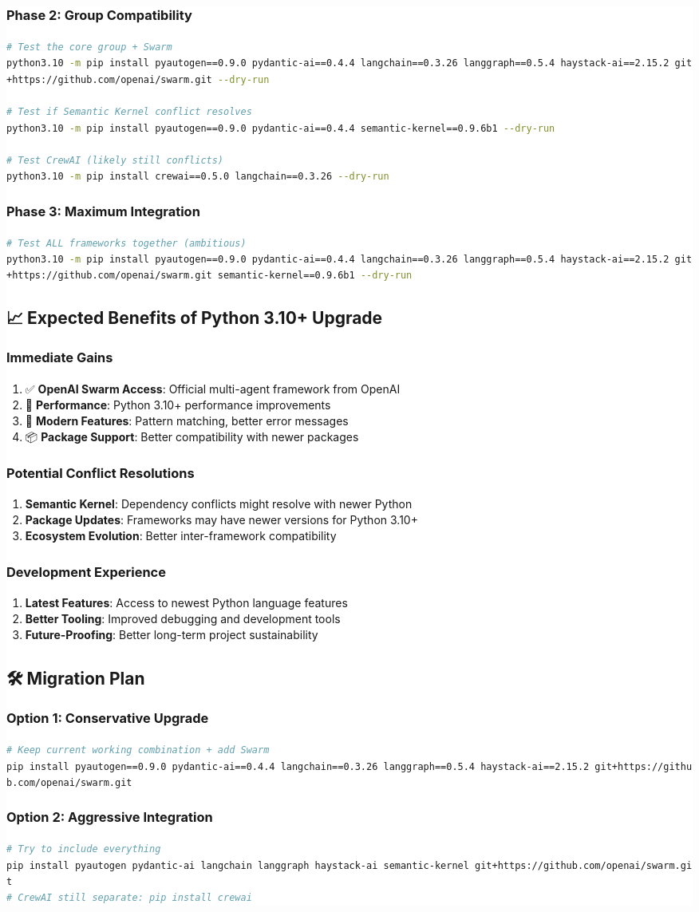 ### **Phase 2: Group Compatibility**
```bash
# Test the core group + Swarm
python3.10 -m pip install pyautogen==0.9.0 pydantic-ai==0.4.4 langchain==0.3.26 langgraph==0.5.4 haystack-ai==2.15.2 git+https://github.com/openai/swarm.git --dry-run

# Test if Semantic Kernel conflict resolves
python3.10 -m pip install pyautogen==0.9.0 pydantic-ai==0.4.4 semantic-kernel==0.9.6b1 --dry-run

# Test CrewAI (likely still conflicts)
python3.10 -m pip install crewai==0.5.0 langchain==0.3.26 --dry-run
```

### **Phase 3: Maximum Integration**
```bash
# Test ALL frameworks together (ambitious)
python3.10 -m pip install pyautogen==0.9.0 pydantic-ai==0.4.4 langchain==0.3.26 langgraph==0.5.4 haystack-ai==2.15.2 git+https://github.com/openai/swarm.git semantic-kernel==0.9.6b1 --dry-run
```

## 📈 **Expected Benefits of Python 3.10+ Upgrade**

### **Immediate Gains**
1. ✅ **OpenAI Swarm Access**: Official multi-agent framework from OpenAI
2. 🚀 **Performance**: Python 3.10+ performance improvements
3. 🔧 **Modern Features**: Pattern matching, better error messages
4. 📦 **Package Support**: Better compatibility with newer packages

### **Potential Conflict Resolutions**
1. **Semantic Kernel**: Dependency conflicts might resolve with newer Python
2. **Package Updates**: Frameworks may have newer versions for Python 3.10+
3. **Ecosystem Evolution**: Better inter-framework compatibility

### **Development Experience**
1. **Latest Features**: Access to newest Python language features
2. **Better Tooling**: Improved debugging and development tools
3. **Future-Proofing**: Better long-term project sustainability

## 🛠️ **Migration Plan**

### **Option 1: Conservative Upgrade**
```bash
# Keep current working combination + add Swarm
pip install pyautogen==0.9.0 pydantic-ai==0.4.4 langchain==0.3.26 langgraph==0.5.4 haystack-ai==2.15.2 git+https://github.com/openai/swarm.git
```

### **Option 2: Aggressive Integration**
```bash
# Try to include everything
pip install pyautogen pydantic-ai langchain langgraph haystack-ai semantic-kernel git+https://github.com/openai/swarm.git
# CrewAI still separate: pip install crewai
```
